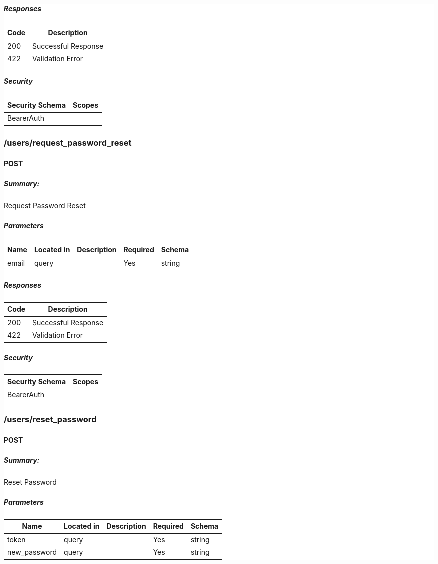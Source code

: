 ##### Responses

| Code | Description |
| ---- | ----------- |
| 200 | Successful Response |
| 422 | Validation Error |

##### Security

| Security Schema | Scopes |
| --- | --- |
| BearerAuth | |

### /users/request_password_reset

#### POST
##### Summary:

Request Password Reset

##### Parameters

| Name | Located in | Description | Required | Schema |
| ---- | ---------- | ----------- | -------- | ---- |
| email | query |  | Yes | string |

##### Responses

| Code | Description |
| ---- | ----------- |
| 200 | Successful Response |
| 422 | Validation Error |

##### Security

| Security Schema | Scopes |
| --- | --- |
| BearerAuth | |

### /users/reset_password

#### POST
##### Summary:

Reset Password

##### Parameters

| Name | Located in | Description | Required | Schema |
| ---- | ---------- | ----------- | -------- | ---- |
| token | query |  | Yes | string |
| new_password | query |  | Yes | string |
